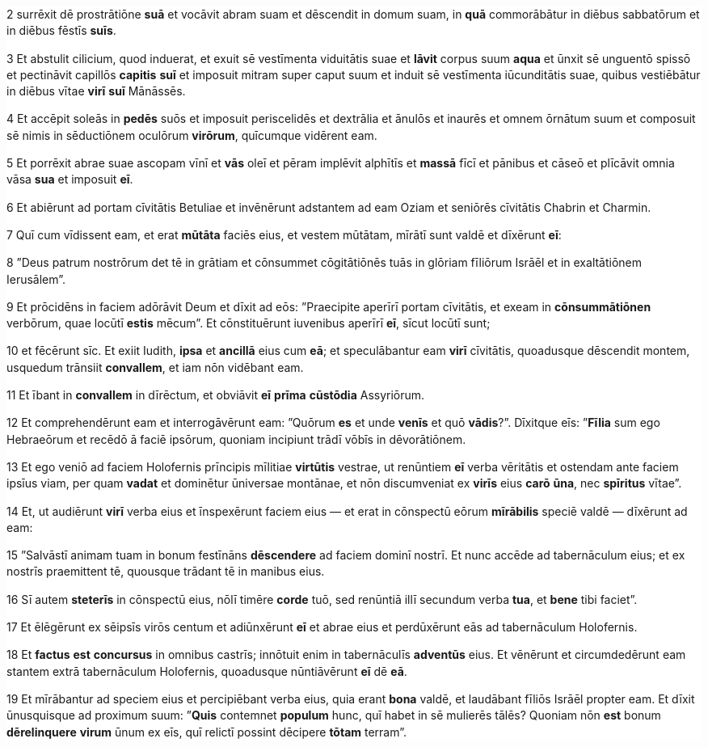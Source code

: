 2 surrēxit dē prostrātiōne **suā** et vocāvit abram suam et dēscendit in domum suam, in **quā** commorābātur in diēbus sabbatōrum et in diēbus fēstīs **suīs**.

3 Et abstulit cilicium, quod induerat, et exuit sē vestīmenta viduitātis suae et **lāvit** corpus suum **aqua** et ūnxit sē unguentō spissō et pectināvit capillōs **capitis** **suī** et imposuit mitram super caput suum et induit sē vestīmenta iūcunditātis suae, quibus vestiēbātur in diēbus vītae **virī** **suī** Mānāssēs.

4 Et accēpit soleās in **pedēs** suōs et imposuit periscelidēs et dextrālia et ānulōs et inaurēs et omnem ōrnātum suum et composuit sē nimis in sēductiōnem oculōrum **virōrum**, quīcumque vidērent eam.

5 Et porrēxit abrae suae ascopam vīnī et **vās** oleī et pēram implēvit alphītīs et **massā** fīcī et pānibus et cāseō et plīcāvit omnia vāsa **sua** et imposuit **eī**.

6 Et abiērunt ad portam cīvitātis Betuliae et invēnērunt adstantem ad eam Oziam et seniōrēs cīvitātis Chabrin et Charmin.

7 Quī cum vīdissent eam, et erat **mūtāta** faciēs eius, et vestem mūtātam, mīrātī sunt valdē et dīxērunt **eī**:

8 ”Deus patrum nostrōrum det tē in grātiam et cōnsummet cōgitātiōnēs tuās in glōriam fīliōrum Isrāēl et in exaltātiōnem Ierusālem”.

9 Et prōcidēns in faciem adōrāvit Deum et dīxit ad eōs: ”Praecipite aperīrī portam cīvitātis, et exeam in **cōnsummātiōnen** verbōrum, quae locūtī **estis** mēcum”. Et cōnstituērunt iuvenibus aperīrī **eī**, sīcut locūtī sunt;

10 et fēcērunt sīc. Et exiit Iudith, **ipsa** et **ancillā** eius cum **eā**; et speculābantur eam **virī** cīvitātis, quoadusque dēscendit montem, usquedum trānsiit **convallem**, et iam nōn vidēbant eam.

11 Et ībant in **convallem** in dīrēctum, et obviāvit **eī** **prīma** **cūstōdia** Assyriōrum.

12 Et comprehendērunt eam et interrogāvērunt eam: ”Quōrum **es** et unde **venīs** et quō **vādis**?”. Dīxitque eīs: ”**Fīlia** sum ego Hebraeōrum et recēdō ā faciē ipsōrum, quoniam incipiunt trādī vōbīs in dēvorātiōnem.

13 Et ego veniō ad faciem Holofernis prīncipis mīlitiae **virtūtis** vestrae, ut renūntiem **eī** verba vēritātis et ostendam ante faciem ipsīus viam, per quam **vadat** et dominētur ūniversae montānae, et nōn discumveniat ex **virīs** eius **carō** **ūna**, nec **spīritus** vītae”.

14 Et, ut audiērunt **virī** verba eius et īnspexērunt faciem eius — et erat in cōnspectū eōrum **mīrābilis** speciē valdē — dīxērunt ad eam:

15 ”Salvāstī animam tuam in bonum festīnāns **dēscendere** ad faciem dominī nostrī. Et nunc accēde ad tabernāculum eius; et ex nostrīs praemittent tē, quousque trādant tē in manibus eius.

16 Sī autem **steterīs** in cōnspectū eius, nōlī timēre **corde** tuō, sed renūntiā illī secundum verba **tua**, et **bene** tibi faciet”.

17 Et ēlēgērunt ex sēipsīs virōs centum et adiūnxērunt **eī** et abrae eius et perdūxērunt eās ad tabernāculum Holofernis.

18 Et **factus** **est** **concursus** in omnibus castrīs; innōtuit enim in tabernāculīs **adventūs** eius. Et vēnērunt et circumdedērunt eam stantem extrā tabernāculum Holofernis, quoadusque nūntiāvērunt **eī** dē **eā**.

19 Et mīrābantur ad speciem eius et percipiēbant verba eius, quia erant **bona** valdē, et laudābant fīliōs Isrāēl propter eam. Et dīxit ūnusquisque ad proximum suum: ”**Quis** contemnet **populum** hunc, quī habet in sē mulierēs tālēs? Quoniam nōn **est** bonum **dērelinquere** **virum** ūnum ex eīs, quī relictī possint dēcipere **tōtam** terram”.
